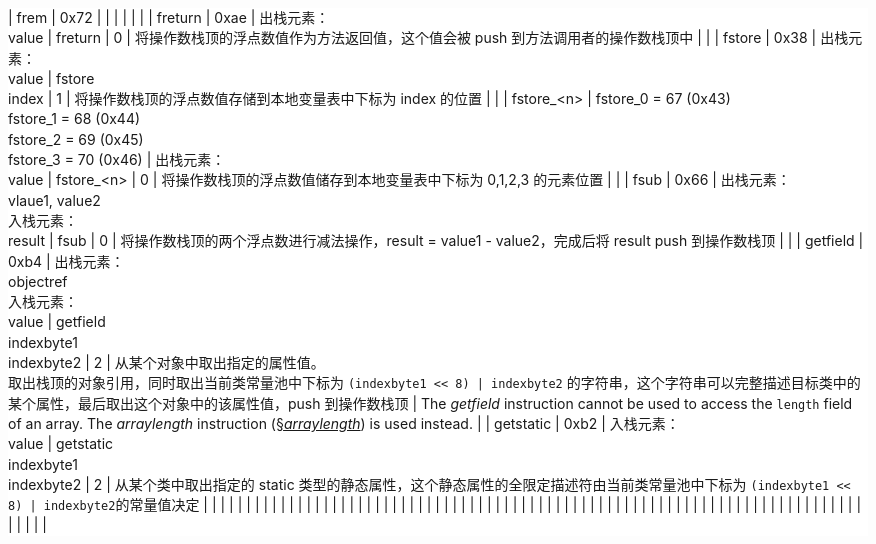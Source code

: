 | frem         | 0x72                                                         |                                                            |                                           |                |                                                              |                                                              |
| freturn      | 0xae                                                         | 出栈元素：<br />value                                      | freturn                                   | 0              | 将操作数栈顶的浮点数值作为方法返回值，这个值会被 push 到方法调用者的操作数栈顶中 |                                                              |
| fstore       | 0x38                                                         | 出栈元素：<br />value                                      | fstore<br />index                         | 1              | 将操作数栈顶的浮点数值存储到本地变量表中下标为 index 的位置  |                                                              |
| fstore_\<n\> | fstore_0 = 67 (0x43)<br/>fstore_1 = 68 (0x44)<br/>fstore_2 = 69 (0x45)<br/>fstore_3 = 70 (0x46) | 出栈元素：<br />value                                      | fstore_\<n\>                              | 0              | 将操作数栈顶的浮点数值储存到本地变量表中下标为 0,1,2,3 的元素位置 |                                                              |
| fsub         | 0x66                                                         | 出栈元素：<br />vlaue1, value2<br />入栈元素：<br />result | fsub                                      | 0              | 将操作数栈顶的两个浮点数进行减法操作，result = value1 - value2，完成后将 result push 到操作数栈顶 |                                                              |
| getfield     | 0xb4                                                         | 出栈元素：<br />objectref<br />入栈元素：<br />value       | getfield<br />indexbyte1<br />indexbyte2  | 2              | 从某个对象中取出指定的属性值。<br />取出栈顶的对象引用，同时取出当前类常量池中下标为 `(indexbyte1 << 8) | indexbyte2` 的字符串，这个字符串可以完整描述目标类中的某个属性，最后取出这个对象中的该属性值，push 到操作数栈顶 | The *getfield* instruction cannot be used to access the `length` field of an array. The *arraylength* instruction ([§*arraylength*](https://docs.oracle.com/javase/specs/jvms/se10/html/jvms-6.html#jvms-6.5.arraylength)) is used instead. |
| getstatic    | 0xb2                                                         | 入栈元素：<br />value                                      | getstatic<br />indexbyte1<br />indexbyte2 | 2              | 从某个类中取出指定的 static 类型的静态属性，这个静态属性的全限定描述符由当前类常量池中下标为 `(indexbyte1 << 8) | indexbyte2`的常量值决定 |                                                              |
|              |                                                              |                                                            |                                           |                |                                                              |                                                              |
|              |                                                              |                                                            |                                           |                |                                                              |                                                              |
|              |                                                              |                                                            |                                           |                |                                                              |                                                              |
|              |                                                              |                                                            |                                           |                |                                                              |                                                              |
|              |                                                              |                                                            |                                           |                |                                                              |                                                              |
|              |                                                              |                                                            |                                           |                |                                                              |                                                              |
|              |                                                              |                                                            |                                           |                |                                                              |                                                              |
|              |                                                              |                                                            |                                           |                |                                                              |                                                              |
|              |                                                              |                                                            |                                           |                |                                                              |                                                              |
|              |                                                              |                                                            |                                           |                |                                                              |                                                              |